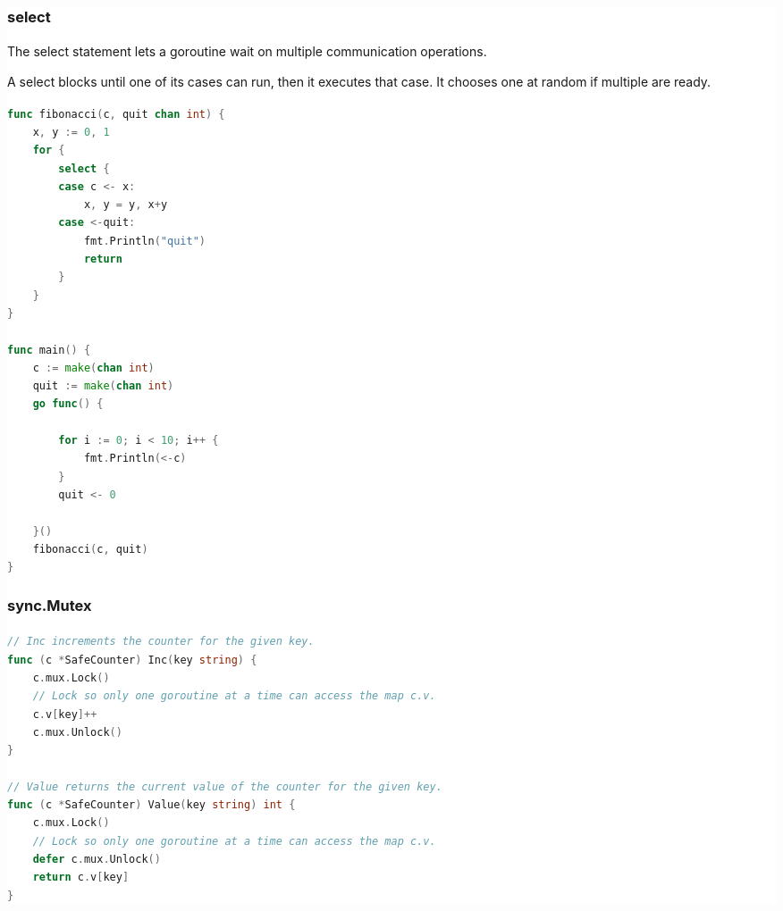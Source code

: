 ### select 

The select statement lets a goroutine wait on multiple communication operations.

A select blocks until one of its cases can run, then it executes that case. It chooses one at random if multiple are ready.

```go
func fibonacci(c, quit chan int) {
	x, y := 0, 1
	for {
		select {
		case c <- x:
			x, y = y, x+y
		case <-quit:
			fmt.Println("quit")
			return
		}
	}
}

func main() {
	c := make(chan int)
	quit := make(chan int)
	go func() {

		for i := 0; i < 10; i++ {
			fmt.Println(<-c)
		}
        quit <- 0

	}()
	fibonacci(c, quit)
}
```

### sync.Mutex

```go
// Inc increments the counter for the given key.
func (c *SafeCounter) Inc(key string) {
	c.mux.Lock()
	// Lock so only one goroutine at a time can access the map c.v.
	c.v[key]++
	c.mux.Unlock()
}

// Value returns the current value of the counter for the given key.
func (c *SafeCounter) Value(key string) int {
	c.mux.Lock()
	// Lock so only one goroutine at a time can access the map c.v.
	defer c.mux.Unlock()
	return c.v[key]
}
```
